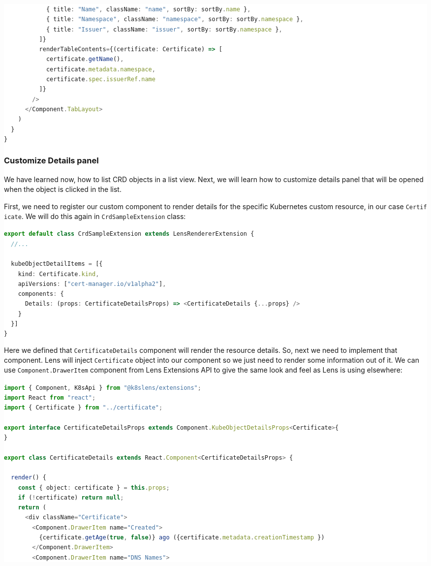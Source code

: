 ```typescript
            { title: "Name", className: "name", sortBy: sortBy.name },
            { title: "Namespace", className: "namespace", sortBy: sortBy.namespace },
            { title: "Issuer", className: "issuer", sortBy: sortBy.namespace },
          ]}
          renderTableContents={(certificate: Certificate) => [
            certificate.getName(),
            certificate.metadata.namespace,
            certificate.spec.issuerRef.name
          ]}
        />
      </Component.TabLayout>
    )
  }
}
```

### Customize Details panel

We have learned now, how to list CRD objects in a list view.
Next, we will learn how to customize details panel that will be opened when the object is clicked in the list.

First, we need to register our custom component to render details for the specific Kubernetes custom resource, in our case `Certificate`.
We will do this again in `CrdSampleExtension` class:

```typescript
export default class CrdSampleExtension extends LensRendererExtension {
  //...

  kubeObjectDetailItems = [{
    kind: Certificate.kind,
    apiVersions: ["cert-manager.io/v1alpha2"],
    components: {
      Details: (props: CertificateDetailsProps) => <CertificateDetails {...props} />
    }
  }]
}
```

Here we defined that `CertificateDetails` component will render the resource details.
So, next we need to implement that component.
Lens will inject `Certificate` object into our component so we just need to render some information out of it.
We can use `Component.DrawerItem` component from Lens Extensions API to give the same look and feel as Lens is using elsewhere:

```typescript
import { Component, K8sApi } from "@k8slens/extensions";
import React from "react";
import { Certificate } from "../certificate";

export interface CertificateDetailsProps extends Component.KubeObjectDetailsProps<Certificate>{
}

export class CertificateDetails extends React.Component<CertificateDetailsProps> {

  render() {
    const { object: certificate } = this.props;
    if (!certificate) return null;
    return (
      <div className="Certificate">
        <Component.DrawerItem name="Created">
          {certificate.getAge(true, false)} ago ({certificate.metadata.creationTimestamp })
        </Component.DrawerItem>
        <Component.DrawerItem name="DNS Names">
```